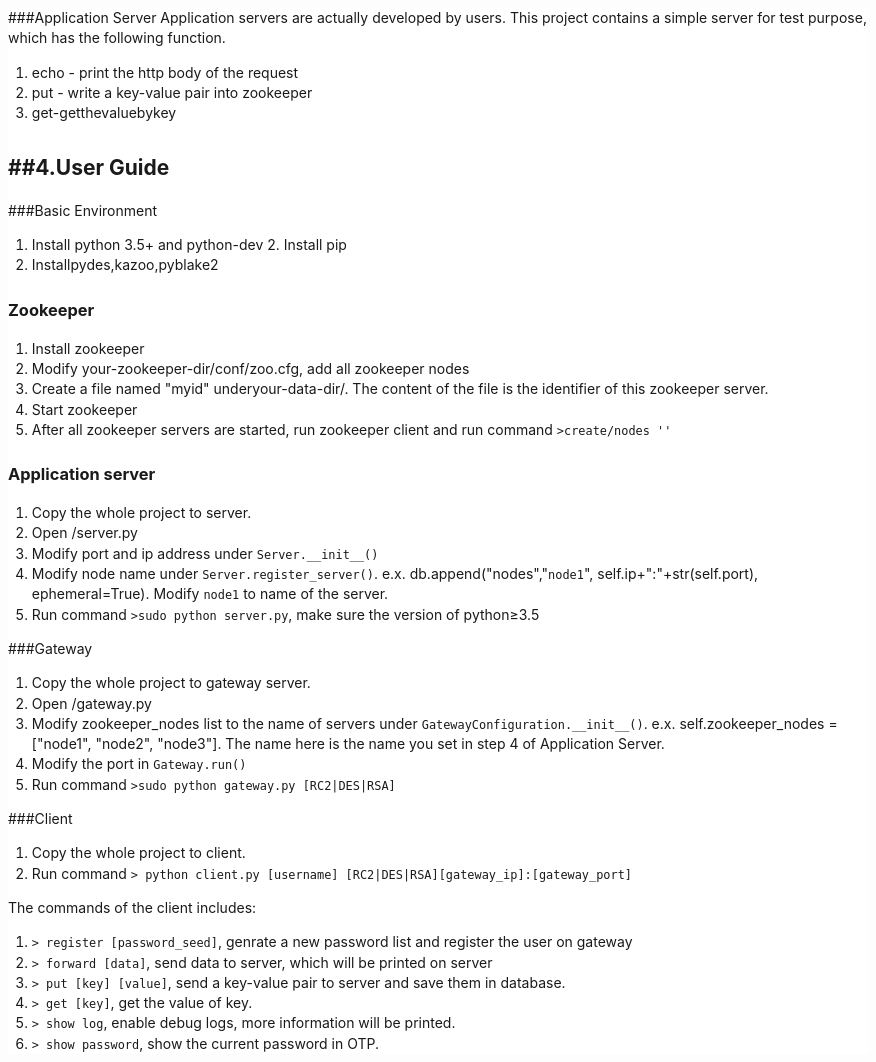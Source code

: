 ###Application Server
Application servers are actually developed by users. This project contains a simple server for test purpose, which has the following function.
1. echo - print the http body of the request 
2. put - write a key-value pair into zookeeper 
3. get-getthevaluebykey

##4.User Guide
---
###Basic Environment

1. Install python 3.5+ and python-dev 2. Install pip
3. Installpydes,kazoo,pyblake2

### Zookeeper

1. Install zookeeper
2. Modify your-zookeeper-dir/conf/zoo.cfg, add all zookeeper nodes
3. Create a file named "myid" underyour-data-dir/. The content of the file is the identifier of this zookeeper
 server.
4. Start zookeeper
5. After all zookeeper servers are started, run zookeeper client and run command ``>create/nodes ''``

### Application server

1. Copy the whole project to server.
2. Open /server.py
3. Modify port and ip address under ``Server.__init__()``
4. Modify node name under ``Server.register_server()``. e.x. db.append("nodes","``node1``",
self.ip+":"+str(self.port), ephemeral=True). Modify ``node1`` to name of the server.
5. Run command ``>sudo python server.py``, make sure the version of python≥3.5

###Gateway

1. Copy the whole project to gateway server.
2. Open /gateway.py
3. Modify zookeeper_nodes list to the name of servers under ``GatewayConfiguration.__init__()``. e.x. self.zookeeper_nodes = ["node1", "node2", "node3"]. The name here is the name you set in step 4 of Application Server.
4. Modify the port in ``Gateway.run()``
5. Run command ``>sudo python gateway.py [RC2|DES|RSA]``

###Client

1. Copy the whole project to client.
2. Run command ``> python client.py [username] [RC2|DES|RSA][gateway_ip]:[gateway_port]``

The commands of the client includes:
1. ``> register [password_seed]``, genrate a new password list and register the user on gateway 
2. ``> forward [data]``, send data to server, which will be printed on server
3. ``> put [key] [value]``, send a key-value pair to server and save them in database.
4. ``> get [key]``, get the value of key.
5. ``> show log``, enable debug logs, more information will be printed. 
6. ``> show password``, show the current password in OTP.
